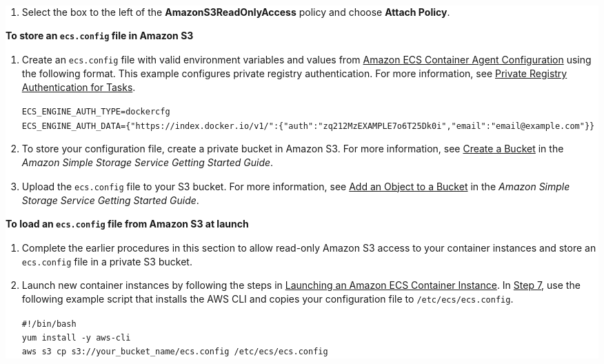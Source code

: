 1. Select the box to the left of the **AmazonS3ReadOnlyAccess** policy and choose **Attach Policy**\.

**To store an `ecs.config` file in Amazon S3**

1. Create an `ecs.config` file with valid environment variables and values from [Amazon ECS Container Agent Configuration](#ecs-agent-config) using the following format\. This example configures private registry authentication\. For more information, see [Private Registry Authentication for Tasks](private-auth.md)\.

   ```
   ECS_ENGINE_AUTH_TYPE=dockercfg
   ECS_ENGINE_AUTH_DATA={"https://index.docker.io/v1/":{"auth":"zq212MzEXAMPLE7o6T25Dk0i","email":"email@example.com"}}
   ```

1. To store your configuration file, create a private bucket in Amazon S3\. For more information, see [Create a Bucket](https://docs.aws.amazon.com/AmazonS3/latest/user-guide/CreatingaBucket.html) in the *Amazon Simple Storage Service Getting Started Guide*\. 

1. Upload the `ecs.config` file to your S3 bucket\. For more information, see [Add an Object to a Bucket](https://docs.aws.amazon.com/AmazonS3/latest/user-guide/PuttingAnObjectInABucket.html) in the *Amazon Simple Storage Service Getting Started Guide*\.

**To load an `ecs.config` file from Amazon S3 at launch**

1. Complete the earlier procedures in this section to allow read\-only Amazon S3 access to your container instances and store an `ecs.config` file in a private S3 bucket\.

1. Launch new container instances by following the steps in [Launching an Amazon ECS Container Instance](launch_container_instance.md)\. In [Step 7](launch_container_instance.md#instance-launch-user-data-step), use the following example script that installs the AWS CLI and copies your configuration file to `/etc/ecs/ecs.config`\.

   ```
   #!/bin/bash
   yum install -y aws-cli
   aws s3 cp s3://your_bucket_name/ecs.config /etc/ecs/ecs.config
   ```